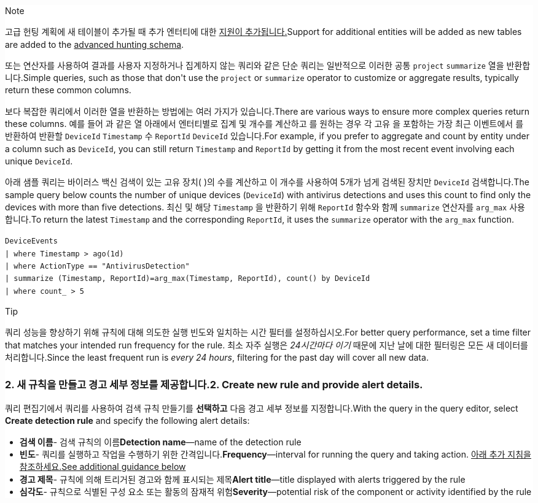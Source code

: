 >[!NOTE]
><span data-ttu-id="03cdf-134">고급 헌팅 계획에 새 테이블이 추가될 때 추가 엔터티에 대한 [지원이 추가됩니다.](advanced-hunting-schema-tables.md)</span><span class="sxs-lookup"><span data-stu-id="03cdf-134">Support for additional entities will be added as new tables are added to the [advanced hunting schema](advanced-hunting-schema-tables.md).</span></span>

<span data-ttu-id="03cdf-135">또는 연산자를 사용하여 결과를 사용자 지정하거나 집계하지 않는 쿼리와 같은 단순 쿼리는 일반적으로 이러한 공통 `project` `summarize` 열을 반환합니다.</span><span class="sxs-lookup"><span data-stu-id="03cdf-135">Simple queries, such as those that don't use the `project` or `summarize` operator to customize or aggregate results, typically return these common columns.</span></span>

<span data-ttu-id="03cdf-136">보다 복잡한 쿼리에서 이러한 열을 반환하는 방법에는 여러 가지가 있습니다.</span><span class="sxs-lookup"><span data-stu-id="03cdf-136">There are various ways to ensure more complex queries return these columns.</span></span> <span data-ttu-id="03cdf-137">예를 들어 과 같은 열 아래에서 엔터티별로 집계 및 개수를 계산하고 를 원하는 경우 각 고유 을 포함하는 가장 최근 이벤트에서 를 반환하여 반환할 `DeviceId` `Timestamp` 수 `ReportId` `DeviceId` 있습니다.</span><span class="sxs-lookup"><span data-stu-id="03cdf-137">For example, if you prefer to aggregate and count by entity under a column such as `DeviceId`, you can still return `Timestamp` and `ReportId` by getting it from the most recent event involving each unique `DeviceId`.</span></span>

<span data-ttu-id="03cdf-138">아래 샘플 쿼리는 바이러스 백신 검색이 있는 고유 장치( )의 수를 계산하고 이 개수를 사용하여 5개가 넘게 검색된 장치만 `DeviceId` 검색합니다.</span><span class="sxs-lookup"><span data-stu-id="03cdf-138">The sample query below counts the number of unique devices (`DeviceId`) with antivirus detections and uses this count to find only the devices with more than five detections.</span></span> <span data-ttu-id="03cdf-139">최신 및 해당 `Timestamp` 을 반환하기 위해 `ReportId` 함수와 함께 `summarize` 연산자를 `arg_max` 사용 합니다.</span><span class="sxs-lookup"><span data-stu-id="03cdf-139">To return the latest `Timestamp` and the corresponding `ReportId`, it uses the `summarize` operator with the `arg_max` function.</span></span>

```kusto
DeviceEvents
| where Timestamp > ago(1d)
| where ActionType == "AntivirusDetection"
| summarize (Timestamp, ReportId)=arg_max(Timestamp, ReportId), count() by DeviceId
| where count_ > 5
```

> [!TIP]
> <span data-ttu-id="03cdf-140">쿼리 성능을 향상하기 위해 규칙에 대해 의도한 실행 빈도와 일치하는 시간 필터를 설정하십시오.</span><span class="sxs-lookup"><span data-stu-id="03cdf-140">For better query performance, set a time filter that matches your intended run frequency for the rule.</span></span> <span data-ttu-id="03cdf-141">최소 자주 실행은 _24시간마다 이기_ 때문에 지난 날에 대한 필터링은 모든 새 데이터를 처리합니다.</span><span class="sxs-lookup"><span data-stu-id="03cdf-141">Since the least frequent run is _every 24 hours_, filtering for the past day will cover all new data.</span></span>

### <a name="2-create-new-rule-and-provide-alert-details"></a><span data-ttu-id="03cdf-142">2. 새 규칙을 만들고 경고 세부 정보를 제공합니다.</span><span class="sxs-lookup"><span data-stu-id="03cdf-142">2. Create new rule and provide alert details.</span></span>

<span data-ttu-id="03cdf-143">쿼리 편집기에서 쿼리를 사용하여 검색 규칙 만들기를 **선택하고** 다음 경고 세부 정보를 지정합니다.</span><span class="sxs-lookup"><span data-stu-id="03cdf-143">With the query in the query editor, select **Create detection rule** and specify the following alert details:</span></span>

- <span data-ttu-id="03cdf-144">**검색 이름**- 검색 규칙의 이름</span><span class="sxs-lookup"><span data-stu-id="03cdf-144">**Detection name**—name of the detection rule</span></span>
- <span data-ttu-id="03cdf-145">**빈도**- 쿼리를 실행하고 작업을 수행하기 위한 간격입니다.</span><span class="sxs-lookup"><span data-stu-id="03cdf-145">**Frequency**—interval for running the query and taking action.</span></span> [<span data-ttu-id="03cdf-146">아래 추가 지침을 참조하세요.</span><span class="sxs-lookup"><span data-stu-id="03cdf-146">See additional guidance below</span></span>](#rule-frequency)
- <span data-ttu-id="03cdf-147">**경고 제목**- 규칙에 의해 트리거된 경고와 함께 표시되는 제목</span><span class="sxs-lookup"><span data-stu-id="03cdf-147">**Alert title**—title displayed with alerts triggered by the rule</span></span>
- <span data-ttu-id="03cdf-148">**심각도**- 규칙으로 식별된 구성 요소 또는 활동의 잠재적 위험</span><span class="sxs-lookup"><span data-stu-id="03cdf-148">**Severity**—potential risk of the component or activity identified by the rule</span></span>